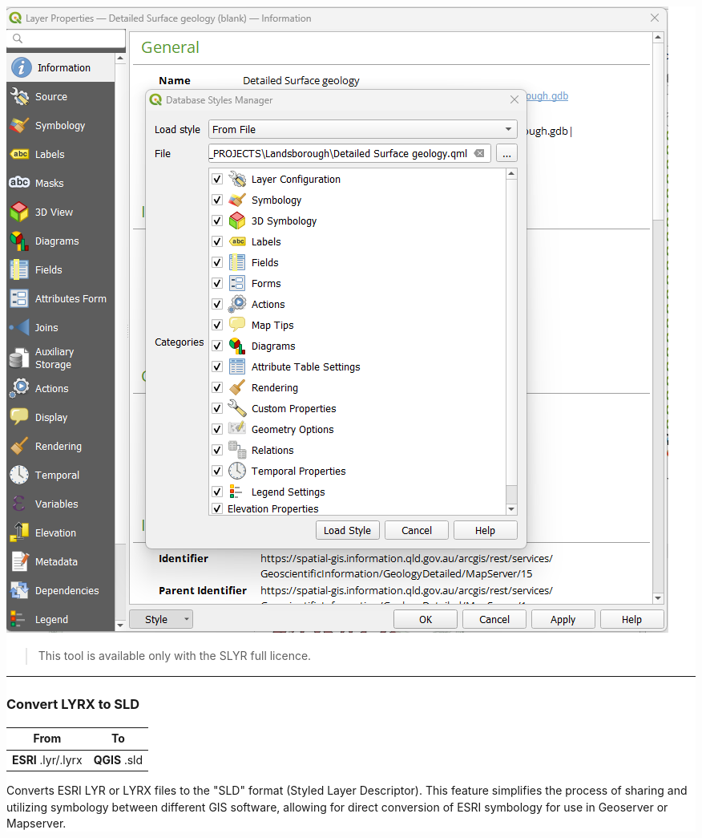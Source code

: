 ![Load QML](../images/qml_load.png)

> This tool is available only with the SLYR full licence.
***

### Convert LYRX to SLD

| From                | To            |
|---------------------|---------------|
| **ESRI** .lyr/.lyrx | **QGIS** .sld | 

Converts ESRI LYR or LYRX files to the "SLD" format (Styled Layer Descriptor).
This feature simplifies the process of sharing and utilizing symbology between
different GIS software, allowing for direct conversion of ESRI symbology for
use in Geoserver or Mapserver.
